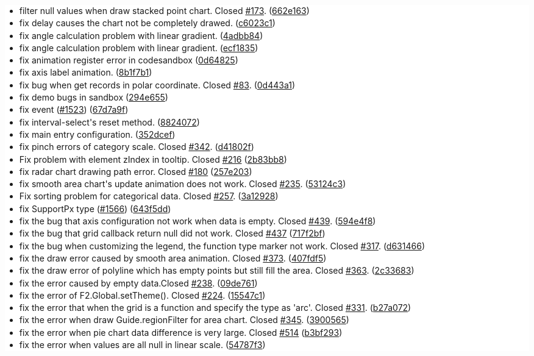 * filter null values when draw stacked point chart. Closed [#173](https://github.com/antvis/f2/issues/173). ([662e163](https://github.com/antvis/f2/commit/662e1632057a245d6cd63fc2f8452299e84461e1))
* fix  delay causes the chart not be completely drawed. ([c6023c1](https://github.com/antvis/f2/commit/c6023c1e2fce6c5cc57aa35e5216b3aa41ee83ea))
* fix angle calculation problem with linear gradient. ([4adbb84](https://github.com/antvis/f2/commit/4adbb8450235764e2bc9bff42eb1a90b299dd5fd))
* fix angle calculation problem with linear gradient. ([ecf1835](https://github.com/antvis/f2/commit/ecf1835e699d0e7b5f762de9bd75bdfe4e3bc2c6))
* fix animation register error in codesandbox ([0d64825](https://github.com/antvis/f2/commit/0d64825f6bba485114e35da70b8833aec9367f94))
* fix axis label animation. ([8b1f7b1](https://github.com/antvis/f2/commit/8b1f7b19d19c3a62af7d7033f7d0fc4154251429))
* fix bug when get records in polar coordinate. Closed [#83](https://github.com/antvis/f2/issues/83). ([0d443a1](https://github.com/antvis/f2/commit/0d443a1f3f1751fd5858ea58c33907982dd8cbfa))
* fix demo bugs in sandbox ([294e655](https://github.com/antvis/f2/commit/294e655bae57085ea9290c69eb11fb8cde829c03))
* fix event ([#1523](https://github.com/antvis/f2/issues/1523)) ([67d7a9f](https://github.com/antvis/f2/commit/67d7a9fd2fa30e1c96545c1a0b8e9701e39316ef))
* fix interval-select's reset method. ([8824072](https://github.com/antvis/f2/commit/8824072787723fb3c04c0803d7cebc5620a72d18))
* fix main entry configuration. ([352dcef](https://github.com/antvis/f2/commit/352dcefabe086a6ec451f08d131401336af79a88))
* fix pinch errors of category scale. Closed [#342](https://github.com/antvis/f2/issues/342). ([d41802f](https://github.com/antvis/f2/commit/d41802f294a01c70af5f8b178c1c8362add395d9))
* Fix problem with element zIndex in tooltip. Closed [#216](https://github.com/antvis/f2/issues/216) ([2b83bb8](https://github.com/antvis/f2/commit/2b83bb83ab881b9ab073998e59355309126f00c6))
* fix radar chart drawing path error. Closed [#180](https://github.com/antvis/f2/issues/180) ([257e203](https://github.com/antvis/f2/commit/257e20302120298744154e28d3442e7ee4ab8160))
* fix smooth area chart's update animation does not work. Closed [#235](https://github.com/antvis/f2/issues/235). ([53124c3](https://github.com/antvis/f2/commit/53124c338adbb1d2bec65e2933c3c756bf847898))
* Fix sorting problem for categorical data. Closed [#257](https://github.com/antvis/f2/issues/257). ([3a12928](https://github.com/antvis/f2/commit/3a129289515fff4a04e84823a517e38b2f103356))
* fix SupportPx type ([#1566](https://github.com/antvis/f2/issues/1566)) ([643f5dd](https://github.com/antvis/f2/commit/643f5dd7f0304937b2f276dae2e4a3d0826f413b))
* fix the bug that axis configuration not work when data is empty. Closed [#439](https://github.com/antvis/f2/issues/439). ([594e4f8](https://github.com/antvis/f2/commit/594e4f84344f557814b9c788c65cb7d2b410b81e))
* fix the bug that grid callback return null did not work. Closed [#437](https://github.com/antvis/f2/issues/437) ([717f2bf](https://github.com/antvis/f2/commit/717f2bf664f02ffc5ef402db12b22412288a086e))
* fix the bug when customizing the legend, the function type marker not work. Closed [#317](https://github.com/antvis/f2/issues/317). ([d631466](https://github.com/antvis/f2/commit/d631466c9d9dc2a3679164348ded1717a3b48077))
* fix the draw error caused by smooth area animation. Closed [#373](https://github.com/antvis/f2/issues/373). ([407fdf5](https://github.com/antvis/f2/commit/407fdf5cb56646b0a8ea175e2a61a946c29bdcb1))
* fix the draw error of polyline which has empty points but still fill the area. Closed [#363](https://github.com/antvis/f2/issues/363). ([2c33683](https://github.com/antvis/f2/commit/2c336837b59ad4140a32b80c8401f7a4e9fbbc77))
* fix the error caused by empty data.Closed [#238](https://github.com/antvis/f2/issues/238). ([09de761](https://github.com/antvis/f2/commit/09de7614ff239e5717dcdc53a05a4468e13bfb7a))
* fix the error of F2.Global.setTheme(). Closed [#224](https://github.com/antvis/f2/issues/224). ([15547c1](https://github.com/antvis/f2/commit/15547c1aa698aa7929e5831e18a240fb37d6e6d5))
* fix the error that when the grid is a function and specify the type as 'arc'. Closed [#331](https://github.com/antvis/f2/issues/331). ([b27a072](https://github.com/antvis/f2/commit/b27a0727d109c109532a226a04d28c84d2ea7b7b))
* fix the error when draw Guide.regionFilter for area chart. Closed [#345](https://github.com/antvis/f2/issues/345). ([3900565](https://github.com/antvis/f2/commit/3900565d132eebb43e36822e9d067a0656ae7e3c))
* fix the error when pie chart data difference is very large. Closed [#514](https://github.com/antvis/f2/issues/514) ([b3bf293](https://github.com/antvis/f2/commit/b3bf293253ddcf91ca43de19105a856ea0f123ff))
* fix the error when values are all null in linear scale. ([54787f3](https://github.com/antvis/f2/commit/54787f36779c9cd223d2f1e166c5928744879a71))